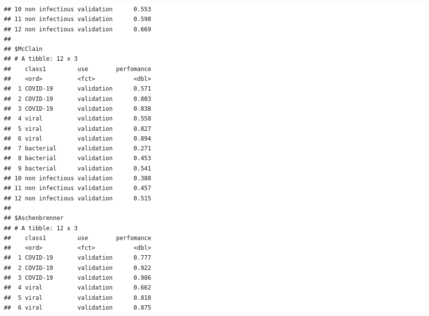     ## 10 non infectious validation      0.553
    ## 11 non infectious validation      0.598
    ## 12 non infectious validation      0.669
    ## 
    ## $McClain
    ## # A tibble: 12 x 3
    ##    class1         use        perfomance
    ##    <ord>          <fct>           <dbl>
    ##  1 COVID-19       validation      0.571
    ##  2 COVID-19       validation      0.803
    ##  3 COVID-19       validation      0.838
    ##  4 viral          validation      0.558
    ##  5 viral          validation      0.827
    ##  6 viral          validation      0.894
    ##  7 bacterial      validation      0.271
    ##  8 bacterial      validation      0.453
    ##  9 bacterial      validation      0.541
    ## 10 non infectious validation      0.388
    ## 11 non infectious validation      0.457
    ## 12 non infectious validation      0.515
    ## 
    ## $Aschenbrenner
    ## # A tibble: 12 x 3
    ##    class1         use        perfomance
    ##    <ord>          <fct>           <dbl>
    ##  1 COVID-19       validation      0.777
    ##  2 COVID-19       validation      0.922
    ##  3 COVID-19       validation      0.986
    ##  4 viral          validation      0.662
    ##  5 viral          validation      0.818
    ##  6 viral          validation      0.875